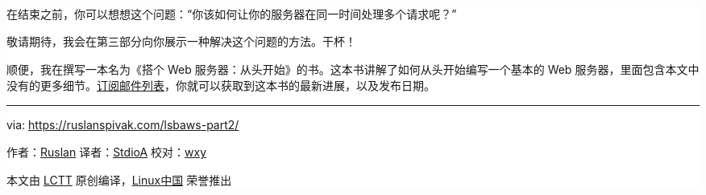在结束之前，你可以想想这个问题：“你该如何让你的服务器在同一时间处理多个请求呢？”


敬请期待，我会在第三部分向你展示一种解决这个问题的方法。干杯！


顺便，我在撰写一本名为《搭个 Web 服务器：从头开始》的书。这本书讲解了如何从头开始编写一个基本的 Web 服务器，里面包含本文中没有的更多细节。[订阅邮件列表](https://ruslanspivak.com/lsbaws-part2/)，你就可以获取到这本书的最新进展，以及发布日期。




---


via: <https://ruslanspivak.com/lsbaws-part2/>


作者：[Ruslan](https://github.com/rspivak/) 译者：[StdioA](https://github.com/StdioA) 校对：[wxy](https://github.com/wxy)


本文由 [LCTT](https://github.com/LCTT/TranslateProject) 原创编译，[Linux中国](https://linux.cn/) 荣誉推出